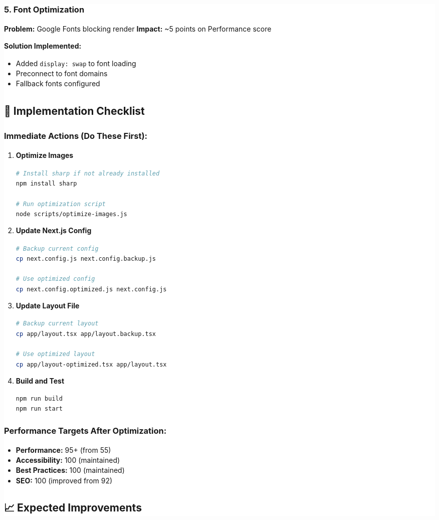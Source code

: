 ### 5. **Font Optimization**
**Problem:** Google Fonts blocking render
**Impact:** ~5 points on Performance score

**Solution Implemented:**
- Added `display: swap` to font loading
- Preconnect to font domains
- Fallback fonts configured

## 🚀 Implementation Checklist

### Immediate Actions (Do These First):

1. **Optimize Images**
   ```bash
   # Install sharp if not already installed
   npm install sharp
   
   # Run optimization script
   node scripts/optimize-images.js
   ```

2. **Update Next.js Config**
   ```bash
   # Backup current config
   cp next.config.js next.config.backup.js
   
   # Use optimized config
   cp next.config.optimized.js next.config.js
   ```

3. **Update Layout File**
   ```bash
   # Backup current layout
   cp app/layout.tsx app/layout.backup.tsx
   
   # Use optimized layout
   cp app/layout-optimized.tsx app/layout.tsx
   ```

4. **Build and Test**
   ```bash
   npm run build
   npm run start
   ```

### Performance Targets After Optimization:

- **Performance:** 95+ (from 55)
- **Accessibility:** 100 (maintained)
- **Best Practices:** 100 (maintained)
- **SEO:** 100 (improved from 92)

## 📈 Expected Improvements
